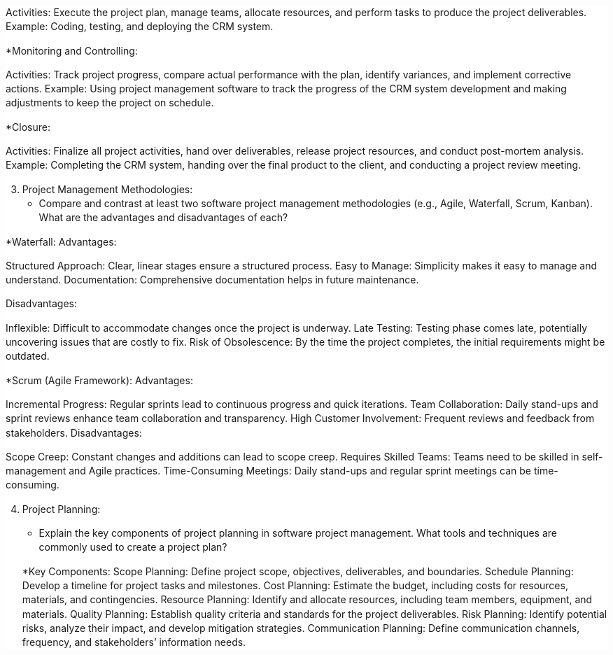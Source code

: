 Activities: Execute the project plan, manage teams, allocate resources, and perform tasks to produce the project deliverables.
Example: Coding, testing, and deploying the CRM system.

*Monitoring and Controlling:

Activities: Track project progress, compare actual performance with the plan, identify variances, and implement corrective actions.
Example: Using project management software to track the progress of the CRM system development and making adjustments to keep the project on schedule.

*Closure:

Activities: Finalize all project activities, hand over deliverables, release project resources, and conduct post-mortem analysis.
Example: Completing the CRM system, handing over the final product to the client, and conducting a project review meeting.

3. Project Management Methodologies:
   - Compare and contrast at least two software project management methodologies (e.g., Agile, Waterfall, Scrum, Kanban). What are the advantages and disadvantages of each?


*Waterfall:
Advantages:

Structured Approach: Clear, linear stages ensure a structured process.
Easy to Manage: Simplicity makes it easy to manage and understand.
Documentation: Comprehensive documentation helps in future maintenance.

Disadvantages:

Inflexible: Difficult to accommodate changes once the project is underway.
Late Testing: Testing phase comes late, potentially uncovering issues that are costly to fix.
Risk of Obsolescence: By the time the project completes, the initial requirements might be outdated.


*Scrum (Agile Framework):
Advantages:

Incremental Progress: Regular sprints lead to continuous progress and quick iterations.
Team Collaboration: Daily stand-ups and sprint reviews enhance team collaboration and transparency.
High Customer Involvement: Frequent reviews and feedback from stakeholders.
Disadvantages:

Scope Creep: Constant changes and additions can lead to scope creep.
Requires Skilled Teams: Teams need to be skilled in self-management and Agile practices.
Time-Consuming Meetings: Daily stand-ups and regular sprint meetings can be time-consuming.


4. Project Planning:
   - Explain the key components of project planning in software project management. What tools and techniques are commonly used to create a project plan?


   *Key Components:
Scope Planning: Define project scope, objectives, deliverables, and boundaries.
Schedule Planning: Develop a timeline for project tasks and milestones.
Cost Planning: Estimate the budget, including costs for resources, materials, and contingencies.
Resource Planning: Identify and allocate resources, including team members, equipment, and materials.
Quality Planning: Establish quality criteria and standards for the project deliverables.
Risk Planning: Identify potential risks, analyze their impact, and develop mitigation strategies.
Communication Planning: Define communication channels, frequency, and stakeholders’ information needs.
